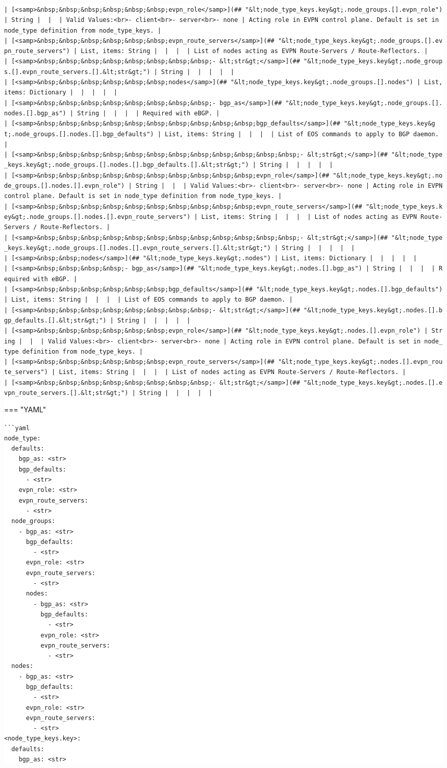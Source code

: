     | [<samp>&nbsp;&nbsp;&nbsp;&nbsp;&nbsp;&nbsp;evpn_role</samp>](## "&lt;node_type_keys.key&gt;.node_groups.[].evpn_role") | String |  |  | Valid Values:<br>- client<br>- server<br>- none | Acting role in EVPN control plane. Default is set in node_type definition from node_type_keys. |
    | [<samp>&nbsp;&nbsp;&nbsp;&nbsp;&nbsp;&nbsp;evpn_route_servers</samp>](## "&lt;node_type_keys.key&gt;.node_groups.[].evpn_route_servers") | List, items: String |  |  |  | List of nodes acting as EVPN Route-Servers / Route-Reflectors. |
    | [<samp>&nbsp;&nbsp;&nbsp;&nbsp;&nbsp;&nbsp;&nbsp;&nbsp;- &lt;str&gt;</samp>](## "&lt;node_type_keys.key&gt;.node_groups.[].evpn_route_servers.[].&lt;str&gt;") | String |  |  |  |  |
    | [<samp>&nbsp;&nbsp;&nbsp;&nbsp;&nbsp;&nbsp;nodes</samp>](## "&lt;node_type_keys.key&gt;.node_groups.[].nodes") | List, items: Dictionary |  |  |  |  |
    | [<samp>&nbsp;&nbsp;&nbsp;&nbsp;&nbsp;&nbsp;&nbsp;&nbsp;- bgp_as</samp>](## "&lt;node_type_keys.key&gt;.node_groups.[].nodes.[].bgp_as") | String |  |  |  | Required with eBGP. |
    | [<samp>&nbsp;&nbsp;&nbsp;&nbsp;&nbsp;&nbsp;&nbsp;&nbsp;&nbsp;&nbsp;bgp_defaults</samp>](## "&lt;node_type_keys.key&gt;.node_groups.[].nodes.[].bgp_defaults") | List, items: String |  |  |  | List of EOS commands to apply to BGP daemon. |
    | [<samp>&nbsp;&nbsp;&nbsp;&nbsp;&nbsp;&nbsp;&nbsp;&nbsp;&nbsp;&nbsp;&nbsp;&nbsp;- &lt;str&gt;</samp>](## "&lt;node_type_keys.key&gt;.node_groups.[].nodes.[].bgp_defaults.[].&lt;str&gt;") | String |  |  |  |  |
    | [<samp>&nbsp;&nbsp;&nbsp;&nbsp;&nbsp;&nbsp;&nbsp;&nbsp;&nbsp;&nbsp;evpn_role</samp>](## "&lt;node_type_keys.key&gt;.node_groups.[].nodes.[].evpn_role") | String |  |  | Valid Values:<br>- client<br>- server<br>- none | Acting role in EVPN control plane. Default is set in node_type definition from node_type_keys. |
    | [<samp>&nbsp;&nbsp;&nbsp;&nbsp;&nbsp;&nbsp;&nbsp;&nbsp;&nbsp;&nbsp;evpn_route_servers</samp>](## "&lt;node_type_keys.key&gt;.node_groups.[].nodes.[].evpn_route_servers") | List, items: String |  |  |  | List of nodes acting as EVPN Route-Servers / Route-Reflectors. |
    | [<samp>&nbsp;&nbsp;&nbsp;&nbsp;&nbsp;&nbsp;&nbsp;&nbsp;&nbsp;&nbsp;&nbsp;&nbsp;- &lt;str&gt;</samp>](## "&lt;node_type_keys.key&gt;.node_groups.[].nodes.[].evpn_route_servers.[].&lt;str&gt;") | String |  |  |  |  |
    | [<samp>&nbsp;&nbsp;nodes</samp>](## "&lt;node_type_keys.key&gt;.nodes") | List, items: Dictionary |  |  |  |  |
    | [<samp>&nbsp;&nbsp;&nbsp;&nbsp;- bgp_as</samp>](## "&lt;node_type_keys.key&gt;.nodes.[].bgp_as") | String |  |  |  | Required with eBGP. |
    | [<samp>&nbsp;&nbsp;&nbsp;&nbsp;&nbsp;&nbsp;bgp_defaults</samp>](## "&lt;node_type_keys.key&gt;.nodes.[].bgp_defaults") | List, items: String |  |  |  | List of EOS commands to apply to BGP daemon. |
    | [<samp>&nbsp;&nbsp;&nbsp;&nbsp;&nbsp;&nbsp;&nbsp;&nbsp;- &lt;str&gt;</samp>](## "&lt;node_type_keys.key&gt;.nodes.[].bgp_defaults.[].&lt;str&gt;") | String |  |  |  |  |
    | [<samp>&nbsp;&nbsp;&nbsp;&nbsp;&nbsp;&nbsp;evpn_role</samp>](## "&lt;node_type_keys.key&gt;.nodes.[].evpn_role") | String |  |  | Valid Values:<br>- client<br>- server<br>- none | Acting role in EVPN control plane. Default is set in node_type definition from node_type_keys. |
    | [<samp>&nbsp;&nbsp;&nbsp;&nbsp;&nbsp;&nbsp;evpn_route_servers</samp>](## "&lt;node_type_keys.key&gt;.nodes.[].evpn_route_servers") | List, items: String |  |  |  | List of nodes acting as EVPN Route-Servers / Route-Reflectors. |
    | [<samp>&nbsp;&nbsp;&nbsp;&nbsp;&nbsp;&nbsp;&nbsp;&nbsp;- &lt;str&gt;</samp>](## "&lt;node_type_keys.key&gt;.nodes.[].evpn_route_servers.[].&lt;str&gt;") | String |  |  |  |  |

=== "YAML"

    ```yaml
    node_type:
      defaults:
        bgp_as: <str>
        bgp_defaults:
          - <str>
        evpn_role: <str>
        evpn_route_servers:
          - <str>
      node_groups:
        - bgp_as: <str>
          bgp_defaults:
            - <str>
          evpn_role: <str>
          evpn_route_servers:
            - <str>
          nodes:
            - bgp_as: <str>
              bgp_defaults:
                - <str>
              evpn_role: <str>
              evpn_route_servers:
                - <str>
      nodes:
        - bgp_as: <str>
          bgp_defaults:
            - <str>
          evpn_role: <str>
          evpn_route_servers:
            - <str>
    <node_type_keys.key>:
      defaults:
        bgp_as: <str>